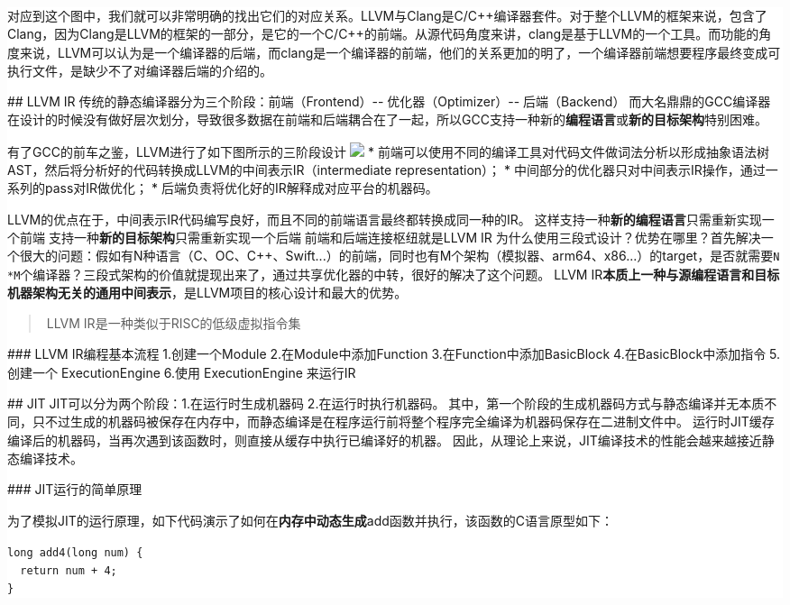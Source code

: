 对应到这个图中，我们就可以非常明确的找出它们的对应关系。LLVM与Clang是C/C++编译器套件。对于整个LLVM的框架来说，包含了Clang，因为Clang是LLVM的框架的一部分，是它的一个C/C++的前端。从源代码角度来讲，clang是基于LLVM的一个工具。而功能的角度来说，LLVM可以认为是一个编译器的后端，而clang是一个编译器的前端，他们的关系更加的明了，一个编译器前端想要程序最终变成可执行文件，是缺少不了对编译器后端的介绍的。



## LLVM IR
传统的静态编译器分为三个阶段：前端（Frontend）-- 优化器（Optimizer）-- 后端（Backend）
而大名鼎鼎的GCC编译器在设计的时候没有做好层次划分，导致很多数据在前端和后端耦合在了一起，所以GCC支持一种新的**编程语言**或**新的目标架构**特别困难。


有了GCC的前车之鉴，LLVM进行了如下图所示的三阶段设计
![](https://sunxvming.com/imgs/087b6311-5cb4-4c24-af1b-9ef0e0688db5.jpg)
* 前端可以使用不同的编译工具对代码文件做词法分析以形成抽象语法树AST，然后将分析好的代码转换成LLVM的中间表示IR（intermediate representation）；
* 中间部分的优化器只对中间表示IR操作，通过一系列的pass对IR做优化；
* 后端负责将优化好的IR解释成对应平台的机器码。


LLVM的优点在于，中间表示IR代码编写良好，而且不同的前端语言最终都转换成同一种的IR。
这样支持一种**新的编程语言**只需重新实现一个前端
支持一种**新的目标架构**只需重新实现一个后端
前端和后端连接枢纽就是LLVM IR
为什么使用三段式设计？优势在哪里？首先解决一个很大的问题：假如有N种语言（C、OC、C++、Swift...）的前端，同时也有M个架构（模拟器、arm64、x86...）的target，是否就需要`N*M`个编译器？三段式架构的价值就提现出来了，通过共享优化器的中转，很好的解决了这个问题。
LLVM IR**本质上一种与源编程语言和目标机器架构无关的通用中间表示**，是LLVM项目的核心设计和最大的优势。
> LLVM IR是一种类似于RISC的低级虚拟指令集


### LLVM IR编程基本流程
1.创建一个Module
2.在Module中添加Function
3.在Function中添加BasicBlock
4.在BasicBlock中添加指令
5.创建一个 ExecutionEngine
6.使用 ExecutionEngine 来运行IR


## JIT
JIT可以分为两个阶段：1.在运行时生成机器码 2.在运行时执行机器码。
其中，第一个阶段的生成机器码方式与静态编译并无本质不同，只不过生成的机器码被保存在内存中，而静态编译是在程序运行前将整个程序完全编译为机器码保存在二进制文件中。
运行时JIT缓存编译后的机器码，当再次遇到该函数时，则直接从缓存中执行已编译好的机器。
因此，从理论上来说，JIT编译技术的性能会越来越接近静态编译技术。



### JIT运行的简单原理

为了模拟JIT的运行原理，如下代码演示了如何在**内存中动态生成**add函数并执行，该函数的C语言原型如下：
```
long add4(long num) {
  return num + 4;
}
```
